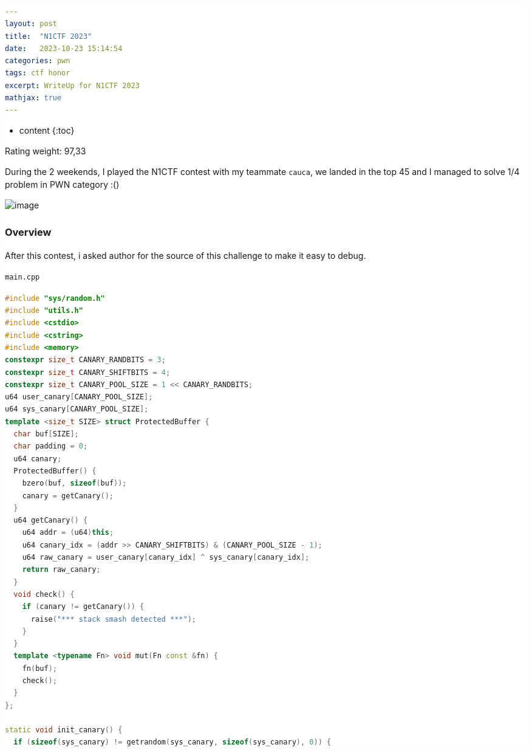 ```yaml
---
layout: post
title:  "N1CTF 2023"
date:   2023-10-23 15:14:54
categories: pwn
tags: ctf honor
excerpt: WriteUp for N1CTF 2023
mathjax: true
---
```


* content
{:toc}

Rating weight: 97,33 

During the 2 weekends, I played the N1CTF contest with my teammate `cauca`, we landed in the top 45 and I managed to solve 1/4 problem in PWN category :()

![image](https://hackmd.io/_uploads/Byh_XerIT.png)

### Overview
After this contest, i asked author for the source of this challenge to make it easy to debug.

`main.cpp`

```cpp
#include "sys/random.h"
#include "utils.h"
#include <cstdio>
#include <cstring>
#include <memory>
constexpr size_t CANARY_RANDBITS = 3;
constexpr size_t CANARY_SHIFTBITS = 4;
constexpr size_t CANARY_POOL_SIZE = 1 << CANARY_RANDBITS;
u64 user_canary[CANARY_POOL_SIZE];
u64 sys_canary[CANARY_POOL_SIZE];
template <size_t SIZE> struct ProtectedBuffer {
  char buf[SIZE];
  char padding = 0;
  u64 canary;
  ProtectedBuffer() {
    bzero(buf, sizeof(buf));
    canary = getCanary();
  }
  u64 getCanary() {
    u64 addr = (u64)this;
    u64 canary_idx = (addr >> CANARY_SHIFTBITS) & (CANARY_POOL_SIZE - 1);
    u64 raw_canary = user_canary[canary_idx] ^ sys_canary[canary_idx];
    return raw_canary;
  }
  void check() {
    if (canary != getCanary()) {
      raise("*** stack smash detected ***");
    }
  }
  template <typename Fn> void mut(Fn const &fn) {
    fn(buf);
    check();
  }
};

static void init_canary() {
  if (sizeof(sys_canary) != getrandom(sys_canary, sizeof(sys_canary), 0)) {
```